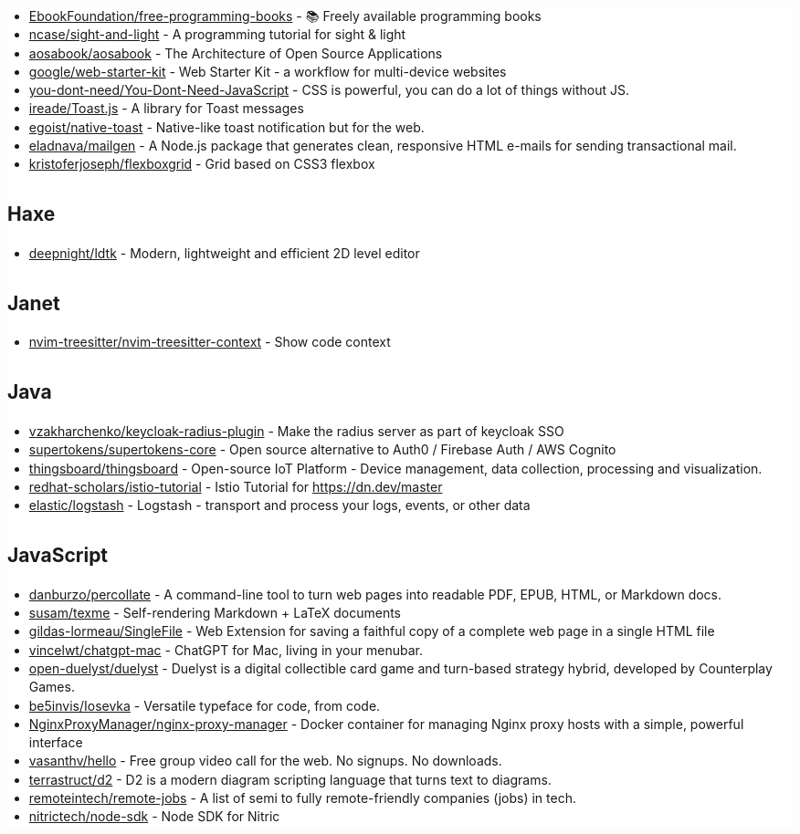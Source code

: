 - [EbookFoundation/free-programming-books](https://github.com/EbookFoundation/free-programming-books) - :books: Freely available programming books
- [ncase/sight-and-light](https://github.com/ncase/sight-and-light) - A programming tutorial for sight & light
- [aosabook/aosabook](https://github.com/aosabook/aosabook) - The Architecture of Open Source Applications
- [google/web-starter-kit](https://github.com/google/web-starter-kit) - Web Starter Kit - a workflow for multi-device websites
- [you-dont-need/You-Dont-Need-JavaScript](https://github.com/you-dont-need/You-Dont-Need-JavaScript) - CSS is powerful, you can do a lot of things without JS.
- [ireade/Toast.js](https://github.com/ireade/Toast.js) - A library for Toast messages
- [egoist/native-toast](https://github.com/egoist/native-toast) - Native-like toast notification but for the web.
- [eladnava/mailgen](https://github.com/eladnava/mailgen) - A Node.js package that generates clean, responsive HTML e-mails for sending transactional mail.
- [kristoferjoseph/flexboxgrid](https://github.com/kristoferjoseph/flexboxgrid) - Grid based on CSS3 flexbox

## Haxe 

- [deepnight/ldtk](https://github.com/deepnight/ldtk) - Modern, lightweight and efficient 2D level editor

## Janet 

- [nvim-treesitter/nvim-treesitter-context](https://github.com/nvim-treesitter/nvim-treesitter-context) - Show code context

## Java 

- [vzakharchenko/keycloak-radius-plugin](https://github.com/vzakharchenko/keycloak-radius-plugin) - Make the radius server as part of keycloak SSO
- [supertokens/supertokens-core](https://github.com/supertokens/supertokens-core) - Open source alternative to Auth0 / Firebase Auth / AWS Cognito
- [thingsboard/thingsboard](https://github.com/thingsboard/thingsboard) - Open-source IoT Platform - Device management, data collection, processing and visualization.
- [redhat-scholars/istio-tutorial](https://github.com/redhat-scholars/istio-tutorial) - Istio Tutorial for https://dn.dev/master
- [elastic/logstash](https://github.com/elastic/logstash) - Logstash - transport and process your logs, events, or other data

## JavaScript 

- [danburzo/percollate](https://github.com/danburzo/percollate) - A command-line tool to turn web pages into readable PDF, EPUB, HTML, or Markdown docs.
- [susam/texme](https://github.com/susam/texme) - Self-rendering Markdown + LaTeX documents
- [gildas-lormeau/SingleFile](https://github.com/gildas-lormeau/SingleFile) - Web Extension for saving a faithful copy of a complete web page in a single HTML file
- [vincelwt/chatgpt-mac](https://github.com/vincelwt/chatgpt-mac) - ChatGPT for Mac, living in your menubar.
- [open-duelyst/duelyst](https://github.com/open-duelyst/duelyst) - Duelyst is a digital collectible card game and turn-based strategy hybrid, developed by Counterplay Games.
- [be5invis/Iosevka](https://github.com/be5invis/Iosevka) - Versatile typeface for code, from code.
- [NginxProxyManager/nginx-proxy-manager](https://github.com/NginxProxyManager/nginx-proxy-manager) - Docker container for managing Nginx proxy hosts with a simple, powerful interface
- [vasanthv/hello](https://github.com/vasanthv/hello) - Free group video call for the web. No signups. No downloads.
- [terrastruct/d2](https://github.com/terrastruct/d2) - D2 is a modern diagram scripting language that turns text to diagrams.
- [remoteintech/remote-jobs](https://github.com/remoteintech/remote-jobs) - A list of semi to fully remote-friendly companies (jobs) in tech.
- [nitrictech/node-sdk](https://github.com/nitrictech/node-sdk) - Node SDK for Nitric